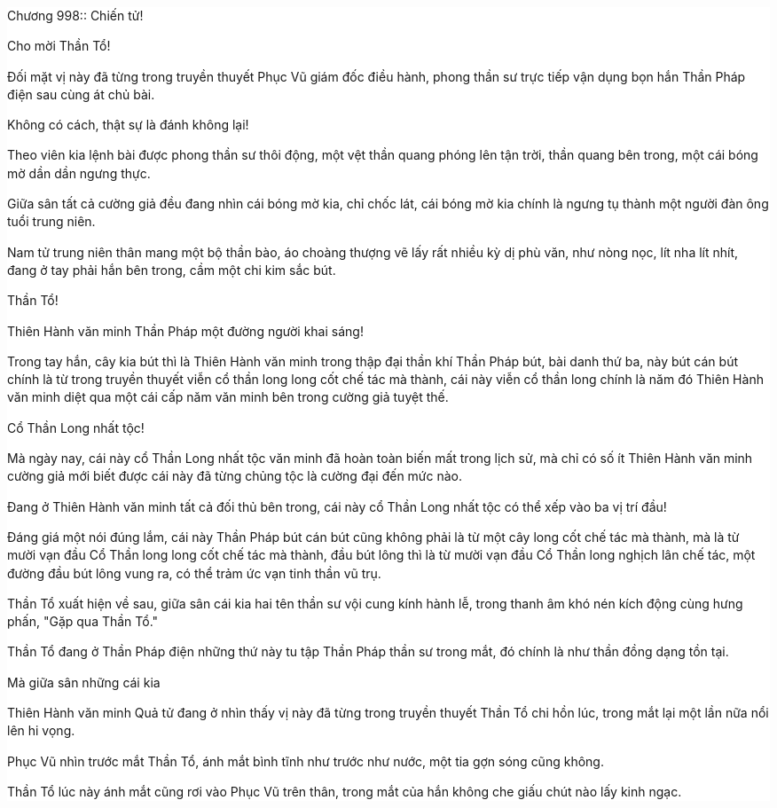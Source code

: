 




Chương 998:: Chiến tử!


Cho mời Thần Tổ!

Đối mặt vị này đã từng trong truyền thuyết Phục Vũ giám đốc điều hành, phong thần sư trực tiếp vận dụng bọn hắn Thần Pháp điện sau cùng át chủ bài.

Không có cách, thật sự là đánh không lại!

Theo viên kia lệnh bài được phong thần sư thôi động, một vệt thần quang phóng lên tận trời, thần quang bên trong, một cái bóng mờ dần dần ngưng thực.

Giữa sân tất cả cường giả đều đang nhìn cái bóng mờ kia, chỉ chốc lát, cái bóng mờ kia chính là ngưng tụ thành một người đàn ông tuổi trung niên.

Nam tử trung niên thân mang một bộ thần bào, áo choàng thượng vẽ lấy rất nhiều kỳ dị phù văn, như nòng nọc, lít nha lít nhít, đang ở tay phải hắn bên trong, cầm một chi kim sắc bút.

Thần Tổ!

Thiên Hành văn minh Thần Pháp một đường người khai sáng!

Trong tay hắn, cây kia bút thì là Thiên Hành văn minh trong thập đại thần khí Thần Pháp bút, bài danh thứ ba, này bút cán bút chính là từ trong truyền thuyết viễn cổ thần long long cốt chế tác mà thành, cái này viễn cổ thần long chính là năm đó Thiên Hành văn minh diệt qua một cái cấp năm văn minh bên trong cường giả tuyệt thế.

Cổ Thần Long nhất tộc!

Mà ngày nay, cái này cổ Thần Long nhất tộc văn minh đã hoàn toàn biến mất trong lịch sử, mà chỉ có số ít Thiên Hành văn minh cường giả mới biết được cái này đã từng chủng tộc là cường đại đến mức nào.

Đang ở Thiên Hành văn minh tất cả đối thủ bên trong, cái này cổ Thần Long nhất tộc có thể xếp vào ba vị trí đầu!

Đáng giá một nói đúng lắm, cái này Thần Pháp bút cán bút cũng không phải là từ một cây long cốt chế tác mà thành, mà là từ mười vạn đầu Cổ Thần long long cốt chế tác mà thành, đầu bút lông thì là từ mười vạn đầu Cổ Thần long nghịch lân chế tác, một đường đầu bút lông vung ra, có thể trảm ức vạn tinh thần vũ trụ.

Thần Tổ xuất hiện về sau, giữa sân cái kia hai tên thần sư vội cung kính hành lễ, trong thanh âm khó nén kích động cùng hưng phấn, "Gặp qua Thần Tổ."

Thần Tổ đang ở Thần Pháp điện những thứ này tu tập Thần Pháp thần sư trong mắt, đó chính là như thần đồng dạng tồn tại.

Mà giữa sân những cái kia

Thiên Hành văn minh Quả tử đang ở nhìn thấy vị này đã từng trong truyền thuyết Thần Tổ chi hồn lúc, trong mắt lại một lần nữa nổi lên hi vọng.

Phục Vũ nhìn trước mắt Thần Tổ, ánh mắt bình tĩnh như trước như nước, một tia gợn sóng cũng không.

Thần Tổ lúc này ánh mắt cũng rơi vào Phục Vũ trên thân, trong mắt của hắn không che giấu chút nào lấy kinh ngạc.
